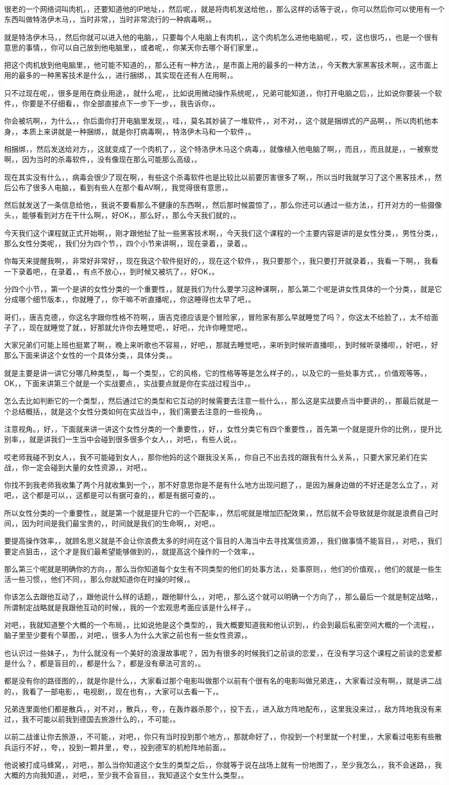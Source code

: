 很老的一个网络词叫肉机，，还要知道他的IP地址，，然后呢，，就是将肉机发送给他，，那么这样的话等于说，，你可以然后你可以使用有一个东西叫做特洛伊木马，，当时非常，，当时非常流行的一种病毒啊，。

就是特洛伊木马，，然后你就可以进入他的电脑，，只要每个人电脑上有肉机，，这个肉机怎么进他电脑呢，，哎，这也很巧，，也是一个很有意思的事情，，你可以自己放到他电脑里，，或者呢，，你某天你去哪个哥们家里，。

把这个肉机放到他电脑里，，他可能不知道的，，那么还有一种方法，，是市面上用的最多的一种方法，，今天教大家黑客技术啊，，这市面上用的最多的一种黑客技术是什么，，进行捆绑，，其实现在还有人在用啊，。

只不过现在呢，，很多是用在商业用途，，就什么呢，，比如说用微动操作系统呢，，兄弟可能知道，，你打开电脑之后，，比如说你要装一个软件，，你要是不仔细看，，你全部直接点下一步下一步，，我告诉你，。

你会被坑啊，，为什么，，你后面你打开电脑里发现，，哇，，莫名其妙装了一堆软件，，对不对，，这个就是捆绑式的产品啊，，所以肉机他本身，，本质上来讲就是一种捆绑，，就是你打病毒啊，，特洛伊木马和一个软件，。

相捆绑，，然后发送给对方，，这就变成了一个肉机了，，这个特洛伊木马这个病毒，，就像植入他电脑了啊，，而且，，而且就是，，一被察觉啊，，因为当时的杀毒软件，，没有像现在那么可能那么高级，。

现在其实没有什么，，病毒会很少了现在啊，，有些这个杀毒软件也是比较比以前要厉害很多了啊，，所以当时我就学习了这个黑客技术，，然后公布了很多人电脑，，看到有些人在那个看AV啊，，我觉得很有意思，。

然后就发送了一条信息给他，，我说不要看那么不健康的东西啊，，然后那时候震惊了，，那么你还可以通过一些方法，，打开对方的一些摄像头，，能够看到对方在干什么啊，，好OK，，那么好，，那么今天我们就的，。

今天我们这个课程就正式开始啊，，刚才跟他扯了扯一些黑客技术啊，，今天我们这个课程的一个主要内容是讲的是女性分类，，男性分类，，那么女性分类呢，，我们分为四个节，，四个小节来讲啊，，现在录着，，录着，。

你每天来提醒我啊，，非常好非常好，，现在我这个软件挺好的，，现在这个软件，，我只要那个，，我只要打开就录着，，我看一下啊，，我看一下录着吧，，在录着，，有点不放心，，到时候又被坑了，，好OK，。

分四个小节，，第一个是讲的女性分类的一个重要性，，就是我们为什么要学习这种课啊，，那么第二个呢是讲女性具体的一个分类，，就是它分成哪个细节版本，，你就睡了，，你干嘛不听直播呢，，你这睡得也太早了吧，。

哥们，，唐吉克德，，你这名字跟你性格不符啊，，唐吉克德应该是个冒险家，，冒险家有那么早就睡觉了吗？，你这太不给脸了，，太不给面子了，，现在就睡觉了就，，好那就允许你去睡觉吧，，好吧，，允许你睡觉吧，。

大家兄弟们可能上班也挺累了啊，，晚上来听歌也不容易，，好吧，，那就去睡觉吧，，来听到时候听直播呗，，到时候听录播呗，，好吧，，好那么下面来讲这个女性的一个具体分类，，具体分类，。

就是主要是讲一讲它分哪几种类型，，每一个类型，，它的风格，它的性格等等是怎么样子的，，以及它的一些处事方式，，价值观等等。，OK，，下面来讲第三个就是一个实战要点，，实战要点就是你在实战过程当中，。

怎么去比如判断它的一个类型，，然后通过它的类型和它互动的时候需要去注意一些什么，，那么这是实战要点当中要讲的，，那最后就是一个总结概括，，就是这个女性分类如何在实战当中，，我们需要去注意的一些视角，。

注意视角。，好，，下面就来讲一讲这个女性分类的一个重要性，，好，，女性分类它有四个重要性，，首先第一个就是提升你的比例，，提升比别率，，就是讲我们一生当中会碰到很多很多个女人，，对吧，，有些人说，。

哎老师我碰不到女人，，我不可能碰到女人，，那你他妈的这个跟我没关系，，你自己不出去找的跟我有什么关系，，只要大家兄弟们在实战，，你一定会碰到大量的女性资源，，对吧，。

你找不到我老师我收集了两个月就收集到一个，，那不好意思你是不是有什么地方出现问题了，，是因为展身边做的不好还是怎么立了，，对吧，，这个都是可以，，这都是可以有据可查的，，都是有据可查的，。

所以女性分类的一个重要性，，就是第一个就是提升它的一个匹配率，，然后呢就是增加匹配效果，，然后就不会导致就是你就是浪费自己时间，，因为时间是我们最宝贵的，，时间就是我们的生命啊，，对吧，。

要提高操作效率，，就顾名思义就是不会让你浪费太多的时间在这个盲目的人海当中去寻找寓信资源，，我们做事情不能盲目，，对吧，，我们要定点狙击，，这个才是我们最希望能够做到的，，就提高这个操作的一个效率，。

那么第三个呢就是明确你的方向，，那么当你知道每个女生有不同类型的他们的处事方法，，处事原则，，他们的价值观，，他们的就是一些生活一些习惯，，他们不同，，那么你就知道你在时操的时候，。

你该怎么去跟他互动了，，跟他说什么样的话题，，跟他聊什么，，对吧，，那么这个就可以明确一个方向了，，那么最后一个就是制定战略，，所谓制定战略就是我跟他互动的时候，，我的一个宏观思考面应该是什么样子，。

对吧，，我就知道整个大概的一个布局，，比如说他是这个类型的，，我大概要知道我和他认识到，，约会到最后私密空间大概的一个流程，，脑子里至少要有个草图，，对吧，，很多人为什么大家之前也有一些女性资源，。

也认识过一些妹子，，为什么就没有一个美好的浪漫故事呢？，因为有很多的时候我们之前谈的恋爱，，在没有学习这个课程之前谈的恋爱都是什么？，都是盲目的，，都是什么？，都是没有章法可言的，。

都是没有你的路径图的，，就是你是什么，，大家看过那个电影叫做那个以前有个很有名的电影叫做兄弟连，，大家看过没有啊，，就是讲二战的，，我看了一部电影，，电视剧，，现在也有，，大家可以去看一下，。

兄弟连里面他们都是散兵，，对不对，，散兵，，夸，，在轰炸器杀那个，，投下去，，进入敌方阵地配布，，这里我没来过，，敌方阵地我没有来过，，我不可能以前我到德国去旅游什么的，，不可能，。

以前二战谁让你去旅游，，不可能，，对吧，，你只有当时投到那个地方，，那就命好了，，你投到一个村里就一个村里，，大家看过电影有些散兵运行不好，，夸，，投到一颗井里，，夸，，投到德军的机枪阵地前面，。

他说被打成马蜂窝，，对吧，，那么当你知道这个女生的类型之后，，你就等于说在战场上就有一份地图了，，至少我怎么，，我不会迷路，，我大概的方向我知道，，对吧，，至少我不会盲目，，我知道这个女生什么类型，。
